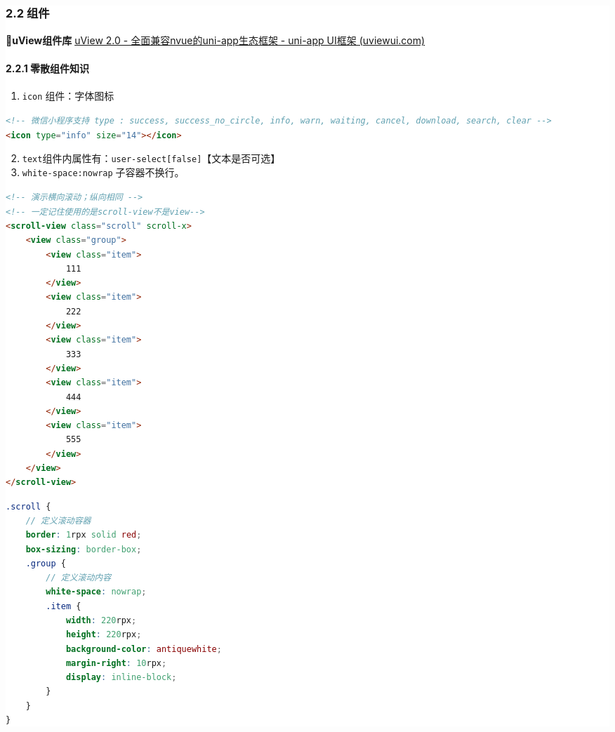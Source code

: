 

### 2.2 组件

:punch:**uView组件库** [uView 2.0 - 全面兼容nvue的uni-app生态框架 - uni-app UI框架 (uviewui.com)](https://www.uviewui.com/)

#### 2.2.1 零散组件知识

1. `icon` 组件：字体图标

```html
<!-- 微信小程序支持 type : success, success_no_circle, info, warn, waiting, cancel, download, search, clear -->
<icon type="info" size="14"></icon>
```

2. `text`组件内属性有：`user-select[false]`【文本是否可选】
3. `white-space:nowrap`  子容器不换行。

```html
<!-- 演示横向滚动；纵向相同 -->
<!-- 一定记住使用的是scroll-view不是view-->
<scroll-view class="scroll" scroll-x>
    <view class="group">
        <view class="item">
            111
        </view>
        <view class="item">
            222
        </view>
        <view class="item">
            333
        </view>
        <view class="item">
            444
        </view>
        <view class="item">
            555
        </view>
    </view>
</scroll-view>
```

```scss
.scroll {
    // 定义滚动容器
    border: 1rpx solid red;
    box-sizing: border-box;
    .group {
        // 定义滚动内容
        white-space: nowrap;
        .item {
            width: 220rpx;
            height: 220rpx;
            background-color: antiquewhite;
            margin-right: 10rpx;
            display: inline-block;
        }
    }
}
```
